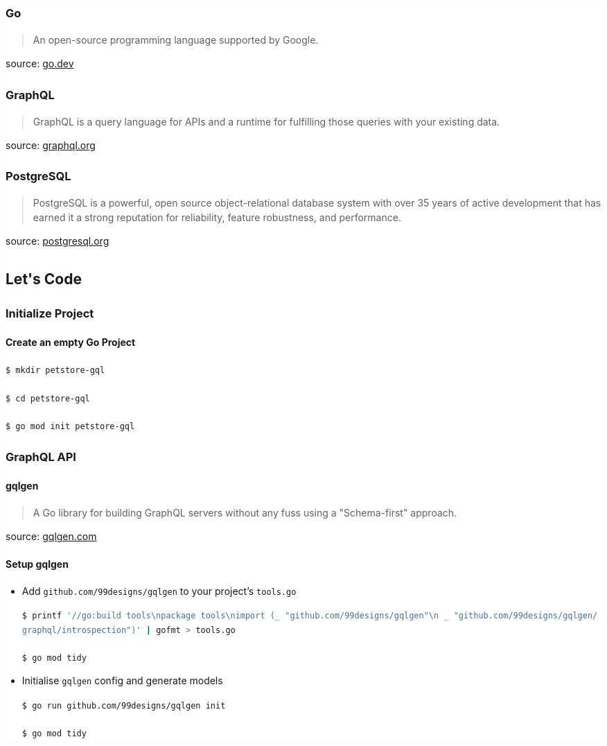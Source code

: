 ### Go

> An open-source programming language supported by Google.

source: [go.dev](https://go.dev/)

### GraphQL

> GraphQL is a query language for APIs and a runtime for fulfilling those queries with your existing data.

source: [graphql.org](https://graphql.org/)

### PostgreSQL

> PostgreSQL is a powerful, open source object-relational database system with over 35 years of active development that has earned it a strong reputation for reliability, feature robustness, and performance.

source: [postgresql.org](https://www.postgresql.org/)

## Let's Code

### Initialize Project

#### Create an empty Go Project

```sh
$ mkdir petstore-gql

$ cd petstore-gql

$ go mod init petstore-gql
```

### GraphQL API

#### gqlgen

> A Go library for building GraphQL servers without any fuss using a "Schema-first" approach.

source: [gqlgen.com](https://gqlgen.com/)

#### Setup gqlgen

- Add `github.com/99designs/gqlgen` to your project’s `tools.go`
  ```sh
  $ printf '//go:build tools\npackage tools\nimport (_ "github.com/99designs/gqlgen"\n _ "github.com/99designs/gqlgen/graphql/introspection")' | gofmt > tools.go

  $ go mod tidy
  ```

- Initialise `gqlgen` config and generate models
  ```sh
  $ go run github.com/99designs/gqlgen init

  $ go mod tidy
  ```
